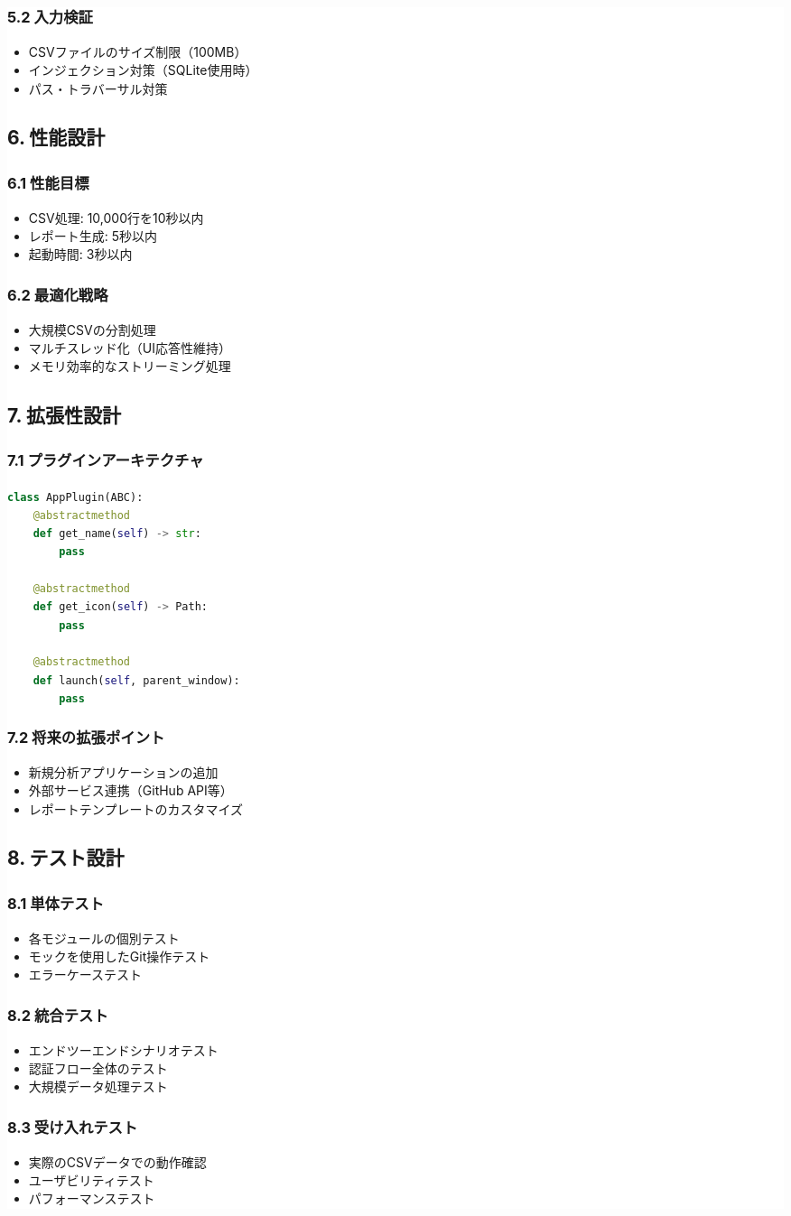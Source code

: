 ### 5.2 入力検証
- CSVファイルのサイズ制限（100MB）
- インジェクション対策（SQLite使用時）
- パス・トラバーサル対策

## 6. 性能設計

### 6.1 性能目標
- CSV処理: 10,000行を10秒以内
- レポート生成: 5秒以内
- 起動時間: 3秒以内

### 6.2 最適化戦略
- 大規模CSVの分割処理
- マルチスレッド化（UI応答性維持）
- メモリ効率的なストリーミング処理

## 7. 拡張性設計

### 7.1 プラグインアーキテクチャ
```python
class AppPlugin(ABC):
    @abstractmethod
    def get_name(self) -> str:
        pass
    
    @abstractmethod
    def get_icon(self) -> Path:
        pass
    
    @abstractmethod
    def launch(self, parent_window):
        pass
```

### 7.2 将来の拡張ポイント
- 新規分析アプリケーションの追加
- 外部サービス連携（GitHub API等）
- レポートテンプレートのカスタマイズ

## 8. テスト設計

### 8.1 単体テスト
- 各モジュールの個別テスト
- モックを使用したGit操作テスト
- エラーケーステスト

### 8.2 統合テスト
- エンドツーエンドシナリオテスト
- 認証フロー全体のテスト
- 大規模データ処理テスト

### 8.3 受け入れテスト
- 実際のCSVデータでの動作確認
- ユーザビリティテスト
- パフォーマンステスト